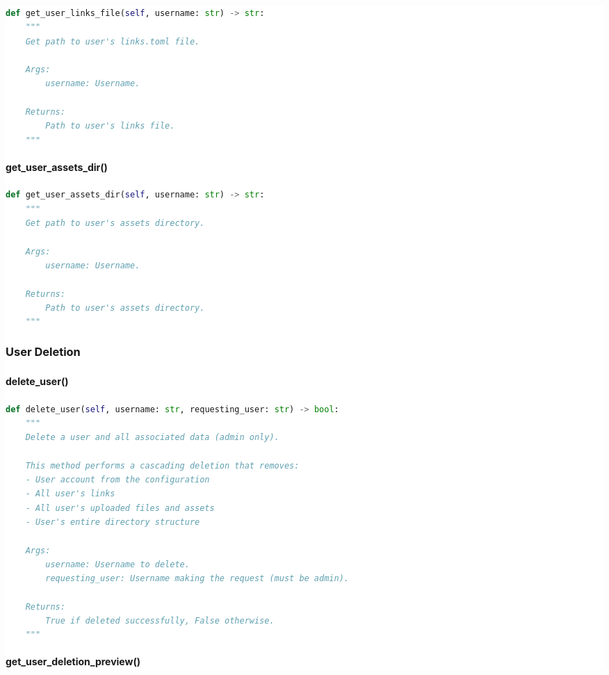 ```python
def get_user_links_file(self, username: str) -> str:
    """
    Get path to user's links.toml file.
    
    Args:
        username: Username.
        
    Returns:
        Path to user's links file.
    """
```

#### get_user_assets_dir()

```python
def get_user_assets_dir(self, username: str) -> str:
    """
    Get path to user's assets directory.
    
    Args:
        username: Username.
        
    Returns:
        Path to user's assets directory.
    """
```

### User Deletion

#### delete_user()

```python
def delete_user(self, username: str, requesting_user: str) -> bool:
    """
    Delete a user and all associated data (admin only).
    
    This method performs a cascading deletion that removes:
    - User account from the configuration
    - All user's links
    - All user's uploaded files and assets
    - User's entire directory structure
    
    Args:
        username: Username to delete.
        requesting_user: Username making the request (must be admin).
        
    Returns:
        True if deleted successfully, False otherwise.
    """
```

#### get_user_deletion_preview()
